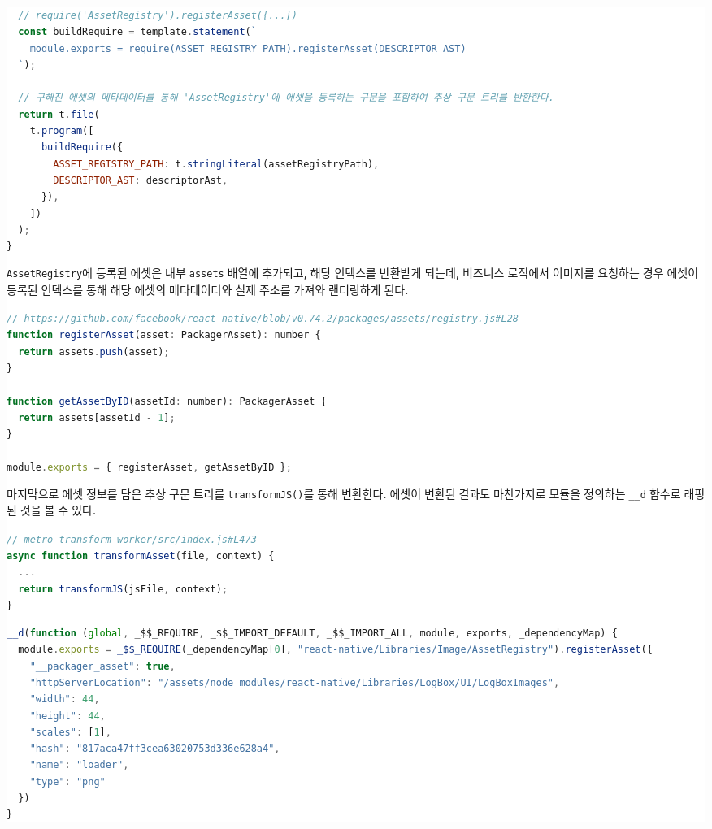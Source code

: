 ```js
  // require('AssetRegistry').registerAsset({...})
  const buildRequire = template.statement(`
    module.exports = require(ASSET_REGISTRY_PATH).registerAsset(DESCRIPTOR_AST)
  `);

  // 구해진 에셋의 메타데이터를 통해 'AssetRegistry'에 에셋을 등록하는 구문을 포함하여 추상 구문 트리를 반환한다.
  return t.file(
    t.program([
      buildRequire({
        ASSET_REGISTRY_PATH: t.stringLiteral(assetRegistryPath),
        DESCRIPTOR_AST: descriptorAst,
      }),
    ])
  );
}
```

`AssetRegistry`에 등록된 에셋은 내부 `assets` 배열에 추가되고, 해당 인덱스를 반환받게 되는데, 비즈니스 로직에서 이미지를 요청하는 경우 에셋이 등록된
인덱스를 통해 해당 에셋의 메타데이터와 실제 주소를 가져와 랜더링하게 된다.

```js
// https://github.com/facebook/react-native/blob/v0.74.2/packages/assets/registry.js#L28
function registerAsset(asset: PackagerAsset): number {
  return assets.push(asset);
}

function getAssetByID(assetId: number): PackagerAsset {
  return assets[assetId - 1];
}

module.exports = { registerAsset, getAssetByID };
```

마지막으로 에셋 정보를 담은 추상 구문 트리를 `transformJS()`를 통해 변환한다. 에셋이 변환된 결과도 마찬가지로 모듈을 정의하는 `__d` 함수로
래핑된 것을 볼 수 있다.

```js
// metro-transform-worker/src/index.js#L473
async function transformAsset(file, context) {
  ...
  return transformJS(jsFile, context);
}
```

```js
__d(function (global, _$$_REQUIRE, _$$_IMPORT_DEFAULT, _$$_IMPORT_ALL, module, exports, _dependencyMap) {
  module.exports = _$$_REQUIRE(_dependencyMap[0], "react-native/Libraries/Image/AssetRegistry").registerAsset({
    "__packager_asset": true,
    "httpServerLocation": "/assets/node_modules/react-native/Libraries/LogBox/UI/LogBoxImages",
    "width": 44,
    "height": 44,
    "scales": [1],
    "hash": "817aca47ff3cea63020753d336e628a4",
    "name": "loader",
    "type": "png"
  })
}
```
